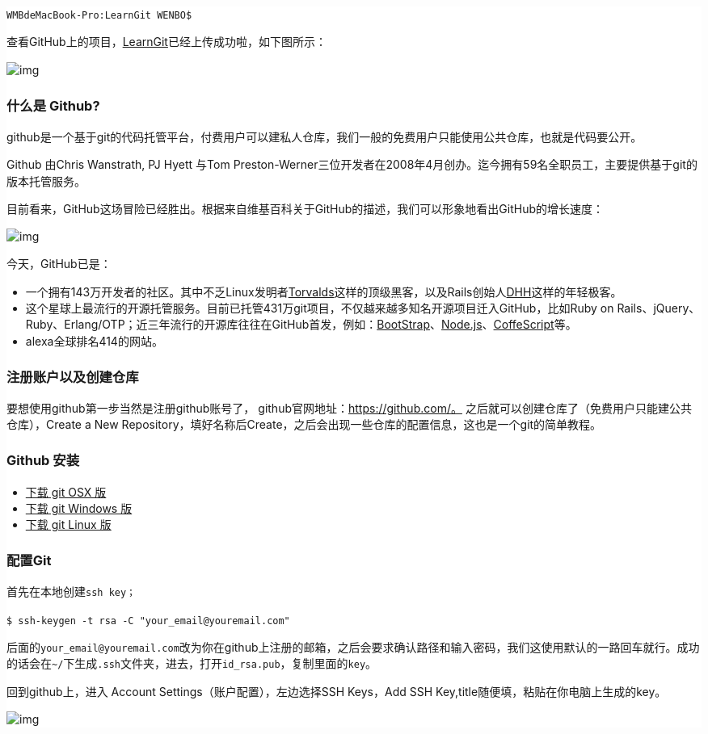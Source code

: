 ```bash
WMBdeMacBook-Pro:LearnGit WENBO$ 
```

查看GitHub上的项目，[LearnGit](https://github.com/wenmobo/LearnGit)已经上传成功啦，如下图所示：

![img](https://img2022.cnblogs.com/blog/2084611/202203/2084611-20220303085651232-143694351.png)

 

 

 

### 什么是 Github?

github是一个基于git的代码托管平台，付费用户可以建私人仓库，我们一般的免费用户只能使用公共仓库，也就是代码要公开。

Github 由Chris Wanstrath, PJ Hyett 与Tom Preston-Werner三位开发者在2008年4月创办。迄今拥有59名全职员工，主要提供基于git的版本托管服务。

目前看来，GitHub这场冒险已经胜出。根据来自维基百科关于GitHub的描述，我们可以形象地看出GitHub的增长速度：

![img](https://www.runoob.com/wp-content/uploads/2014/05/github-repos.png)

今天，GitHub已是：

- 一个拥有143万开发者的社区。其中不乏Linux发明者[Torvalds](https://github.com/torvalds)这样的顶级黑客，以及Rails创始人[DHH](https://github.com/dhh)这样的年轻极客。
- 这个星球上最流行的开源托管服务。目前已托管431万git项目，不仅越来越多知名开源项目迁入GitHub，比如Ruby on Rails、jQuery、Ruby、Erlang/OTP；近三年流行的开源库往往在GitHub首发，例如：[BootStrap](https://github.com/twitter/bootstrap)、[Node.js](https://github.com/joyent/node)、[CoffeScript](https://github.com/jashkenas/coffee-script)等。
- alexa全球排名414的网站。

### 注册账户以及创建仓库

要想使用github第一步当然是注册github账号了， github官网地址：https://github.com/。 之后就可以创建仓库了（免费用户只能建公共仓库），Create a New Repository，填好名称后Create，之后会出现一些仓库的配置信息，这也是一个git的简单教程。

### Github 安装

- [下载 git OSX 版](http://code.google.com/p/git-osx-installer/downloads/list?can=3)
- [下载 git Windows 版](http://msysgit.github.io/)
- [下载 git Linux 版](http://book.git-scm.com/2_installing_git.html)

### 配置Git

首先在本地创建`ssh key；`

```
$ ssh-keygen -t rsa -C "your_email@youremail.com"
```

后面的`your_email@youremail.com`改为你在github上注册的邮箱，之后会要求确认路径和输入密码，我们这使用默认的一路回车就行。成功的话会在`~/`下生成`.ssh`文件夹，进去，打开`id_rsa.pub`，复制里面的`key`。

回到github上，进入 Account Settings（账户配置），左边选择SSH Keys，Add SSH Key,title随便填，粘贴在你电脑上生成的key。

![img](https://www.runoob.com/wp-content/uploads/2014/05/github-account.jpg)
